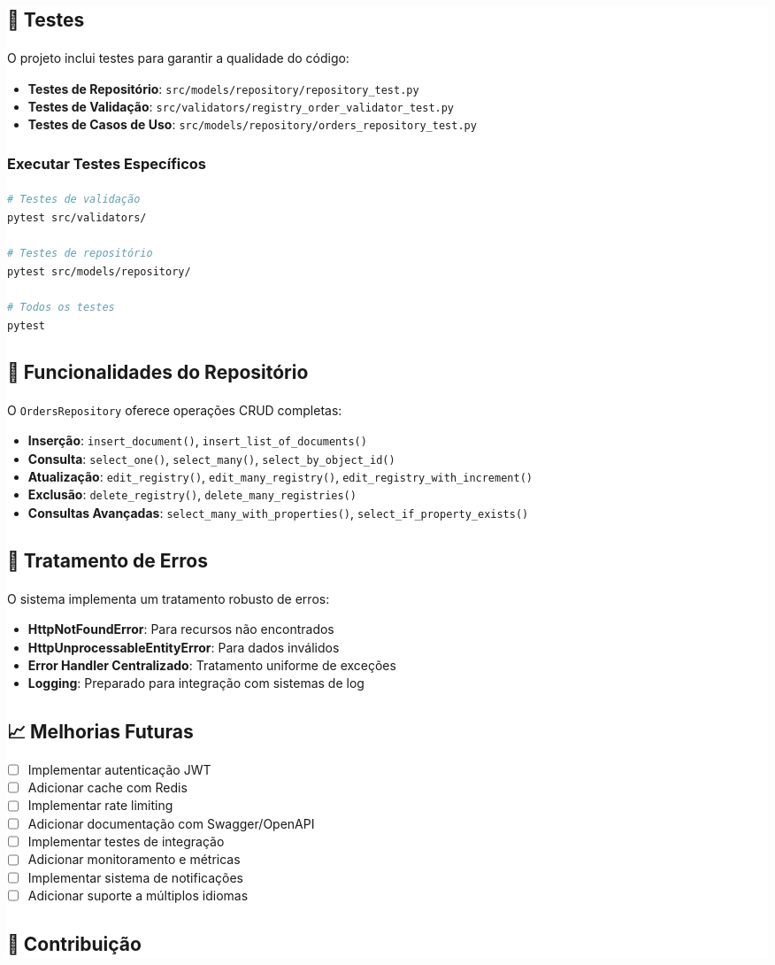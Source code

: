 ## 🧪 Testes

O projeto inclui testes para garantir a qualidade do código:

- **Testes de Repositório**: `src/models/repository/repository_test.py`
- **Testes de Validação**: `src/validators/registry_order_validator_test.py`
- **Testes de Casos de Uso**: `src/models/repository/orders_repository_test.py`

### Executar Testes Específicos

```bash
# Testes de validação
pytest src/validators/

# Testes de repositório
pytest src/models/repository/

# Todos os testes
pytest
```

## 🔧 Funcionalidades do Repositório

O `OrdersRepository` oferece operações CRUD completas:

- **Inserção**: `insert_document()`, `insert_list_of_documents()`
- **Consulta**: `select_one()`, `select_many()`, `select_by_object_id()`
- **Atualização**: `edit_registry()`, `edit_many_registry()`, `edit_registry_with_increment()`
- **Exclusão**: `delete_registry()`, `delete_many_registries()`
- **Consultas Avançadas**: `select_many_with_properties()`, `select_if_property_exists()`

## 🚨 Tratamento de Erros

O sistema implementa um tratamento robusto de erros:

- **HttpNotFoundError**: Para recursos não encontrados
- **HttpUnprocessableEntityError**: Para dados inválidos
- **Error Handler Centralizado**: Tratamento uniforme de exceções
- **Logging**: Preparado para integração com sistemas de log

## 📈 Melhorias Futuras

- [ ] Implementar autenticação JWT
- [ ] Adicionar cache com Redis
- [ ] Implementar rate limiting
- [ ] Adicionar documentação com Swagger/OpenAPI
- [ ] Implementar testes de integração
- [ ] Adicionar monitoramento e métricas
- [ ] Implementar sistema de notificações
- [ ] Adicionar suporte a múltiplos idiomas

## 🤝 Contribuição
